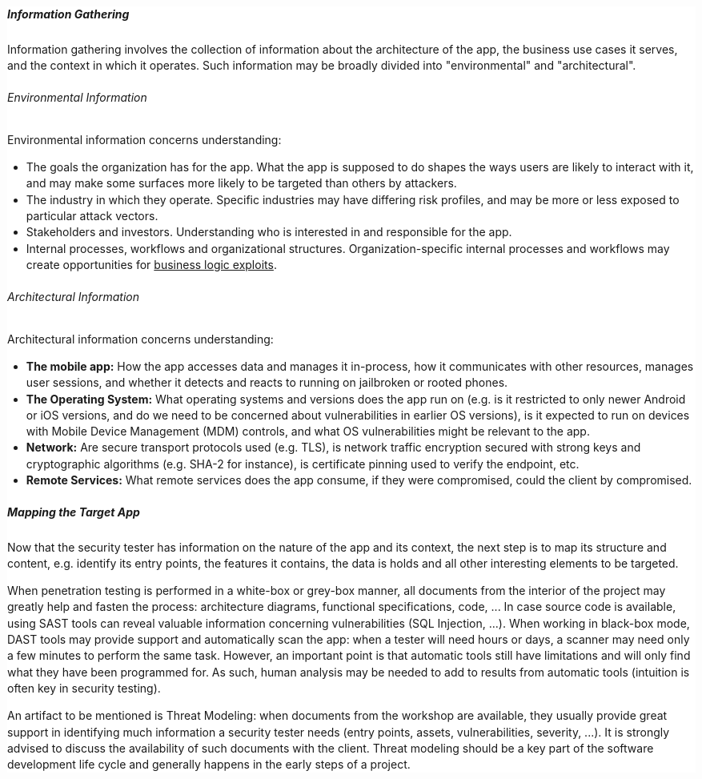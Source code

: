 ##### Information Gathering

Information gathering involves the collection of information about the architecture of the app, the business use cases it serves, and the context in which it operates. Such information may be broadly divided into "environmental" and "architectural".

###### Environmental Information

Environmental information concerns understanding:

- The goals the organization has for the app. What the app is supposed to do shapes the ways users are likely to interact with it, and may make some surfaces more likely to be targeted than others by attackers.   
- The industry in which they operate. Specific industries may have differing risk profiles, and may be more or less exposed to particular attack vectors.
- Stakeholders and investors. Understanding who is interested in and responsible for the app.
- Internal processes, workflows and organizational structures. Organization-specific internal processes and workflows may create opportunities for [business logic exploits](https://www.owasp.org/index.php/Testing_for_business_logic "Testing business logic").

###### Architectural Information

Architectural information concerns understanding:

- **The mobile app:** How the app accesses data and manages it in-process, how it communicates with other resources, manages user sessions, and whether it detects and reacts to running on jailbroken or rooted phones.
- **The Operating System:** What operating systems and versions does the app run on (e.g. is it restricted to only newer Android or iOS versions, and do we need to be concerned about vulnerabilities in earlier OS versions), is it expected to run on devices with Mobile Device Management (MDM) controls, and what OS vulnerabilities might be relevant to the app.
- **Network:** Are secure transport protocols used (e.g. TLS), is network traffic encryption secured with strong keys and cryptographic algorithms (e.g. SHA-2 for instance), is certificate pinning used to verify the endpoint, etc.
- **Remote Services:** What remote services does the app consume, if they were compromised, could the client by compromised.

##### Mapping the Target App

Now that the security tester has information on the nature of the app and its context, the next step is to map its structure and content, e.g. identify its entry points, the features it contains, the data is holds and all other interesting elements to be targeted. 

When penetration testing is performed in a white-box or grey-box manner, all documents from the interior of the project may greatly help and fasten the process: architecture diagrams, functional specifications, code, ... In case source code is available, using SAST tools can reveal valuable information concerning vulnerabilities (SQL Injection, ...). 
When working in black-box mode, DAST tools may provide support and automatically scan the app: when a tester will need hours or days, a scanner may need only a few minutes to perform the same task. However, an important point is that automatic tools still have limitations and will only find what they have been programmed for. As such, human analysis may be needed to add to results from automatic tools (intuition is often key in security testing). 

An artifact to be mentioned is Threat Modeling: when documents from the workshop are available, they usually provide great support in identifying much information a security tester needs (entry points, assets, vulnerabilities, severity, ...). It is strongly advised to discuss the availability of such documents with the client. Threat modeling should be a key part of the software development life cycle and generally happens in the early steps of a project.
